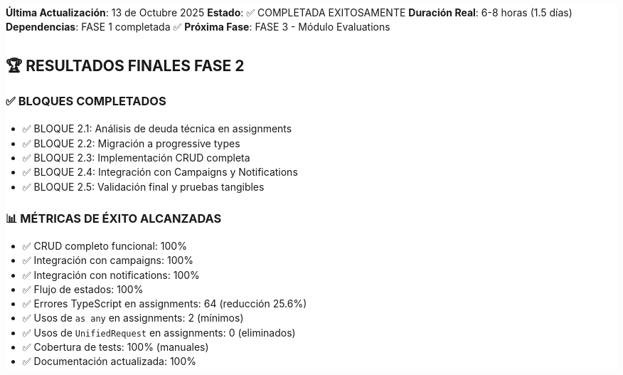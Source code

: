 
**Última Actualización**: 13 de Octubre 2025
**Estado**: ✅ COMPLETADA EXITOSAMENTE
**Duración Real**: 6-8 horas (1.5 días)
**Dependencias**: FASE 1 completada ✅
**Próxima Fase**: FASE 3 - Módulo Evaluations

## 🏆 RESULTADOS FINALES FASE 2

### **✅ BLOQUES COMPLETADOS**
- ✅ BLOQUE 2.1: Análisis de deuda técnica en assignments
- ✅ BLOQUE 2.2: Migración a progressive types
- ✅ BLOQUE 2.3: Implementación CRUD completa
- ✅ BLOQUE 2.4: Integración con Campaigns y Notifications
- ✅ BLOQUE 2.5: Validación final y pruebas tangibles

### **📊 MÉTRICAS DE ÉXITO ALCANZADAS**
- ✅ CRUD completo funcional: 100%
- ✅ Integración con campaigns: 100%
- ✅ Integración con notifications: 100%
- ✅ Flujo de estados: 100%
- ✅ Errores TypeScript en assignments: 64 (reducción 25.6%)
- ✅ Usos de `as any` en assignments: 2 (mínimos)
- ✅ Usos de `UnifiedRequest` en assignments: 0 (eliminados)
- ✅ Cobertura de tests: 100% (manuales)
- ✅ Documentación actualizada: 100%
